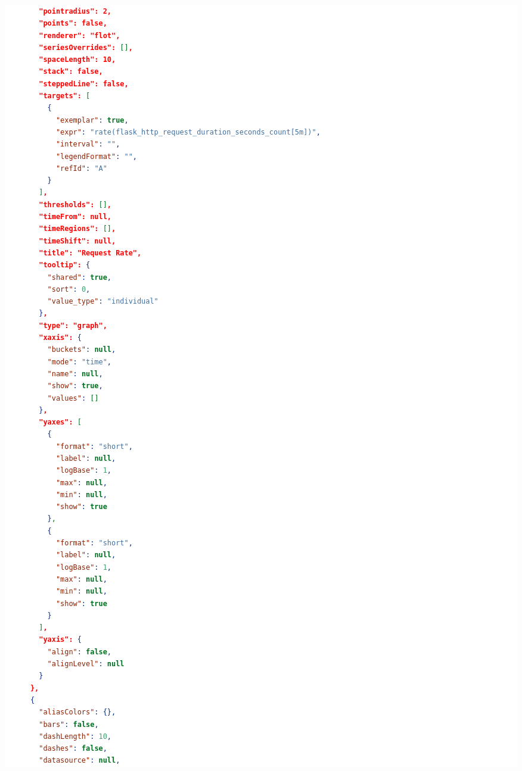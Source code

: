 ```1:225:project/infrastructure/monitoring/grafana/dashboards/trading_dashboard.json
        "pointradius": 2,
        "points": false,
        "renderer": "flot",
        "seriesOverrides": [],
        "spaceLength": 10,
        "stack": false,
        "steppedLine": false,
        "targets": [
          {
            "exemplar": true,
            "expr": "rate(flask_http_request_duration_seconds_count[5m])",
            "interval": "",
            "legendFormat": "",
            "refId": "A"
          }
        ],
        "thresholds": [],
        "timeFrom": null,
        "timeRegions": [],
        "timeShift": null,
        "title": "Request Rate",
        "tooltip": {
          "shared": true,
          "sort": 0,
          "value_type": "individual"
        },
        "type": "graph",
        "xaxis": {
          "buckets": null,
          "mode": "time",
          "name": null,
          "show": true,
          "values": []
        },
        "yaxes": [
          {
            "format": "short",
            "label": null,
            "logBase": 1,
            "max": null,
            "min": null,
            "show": true
          },
          {
            "format": "short",
            "label": null,
            "logBase": 1,
            "max": null,
            "min": null,
            "show": true
          }
        ],
        "yaxis": {
          "align": false,
          "alignLevel": null
        }
      },
      {
        "aliasColors": {},
        "bars": false,
        "dashLength": 10,
        "dashes": false,
        "datasource": null,
```